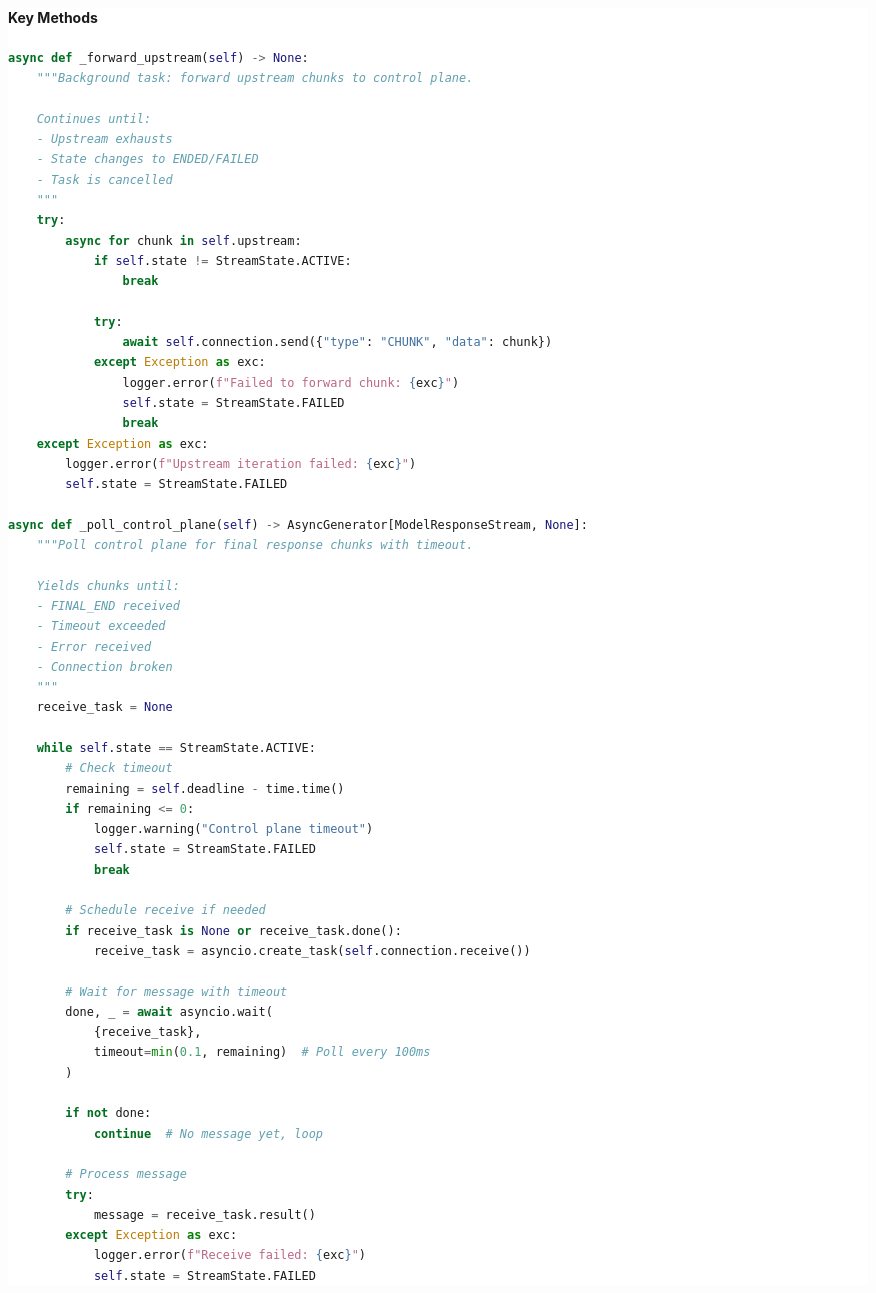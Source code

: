 #### Key Methods

```python
async def _forward_upstream(self) -> None:
    """Background task: forward upstream chunks to control plane.

    Continues until:
    - Upstream exhausts
    - State changes to ENDED/FAILED
    - Task is cancelled
    """
    try:
        async for chunk in self.upstream:
            if self.state != StreamState.ACTIVE:
                break

            try:
                await self.connection.send({"type": "CHUNK", "data": chunk})
            except Exception as exc:
                logger.error(f"Failed to forward chunk: {exc}")
                self.state = StreamState.FAILED
                break
    except Exception as exc:
        logger.error(f"Upstream iteration failed: {exc}")
        self.state = StreamState.FAILED

async def _poll_control_plane(self) -> AsyncGenerator[ModelResponseStream, None]:
    """Poll control plane for final response chunks with timeout.

    Yields chunks until:
    - FINAL_END received
    - Timeout exceeded
    - Error received
    - Connection broken
    """
    receive_task = None

    while self.state == StreamState.ACTIVE:
        # Check timeout
        remaining = self.deadline - time.time()
        if remaining <= 0:
            logger.warning("Control plane timeout")
            self.state = StreamState.FAILED
            break

        # Schedule receive if needed
        if receive_task is None or receive_task.done():
            receive_task = asyncio.create_task(self.connection.receive())

        # Wait for message with timeout
        done, _ = await asyncio.wait(
            {receive_task},
            timeout=min(0.1, remaining)  # Poll every 100ms
        )

        if not done:
            continue  # No message yet, loop

        # Process message
        try:
            message = receive_task.result()
        except Exception as exc:
            logger.error(f"Receive failed: {exc}")
            self.state = StreamState.FAILED
```